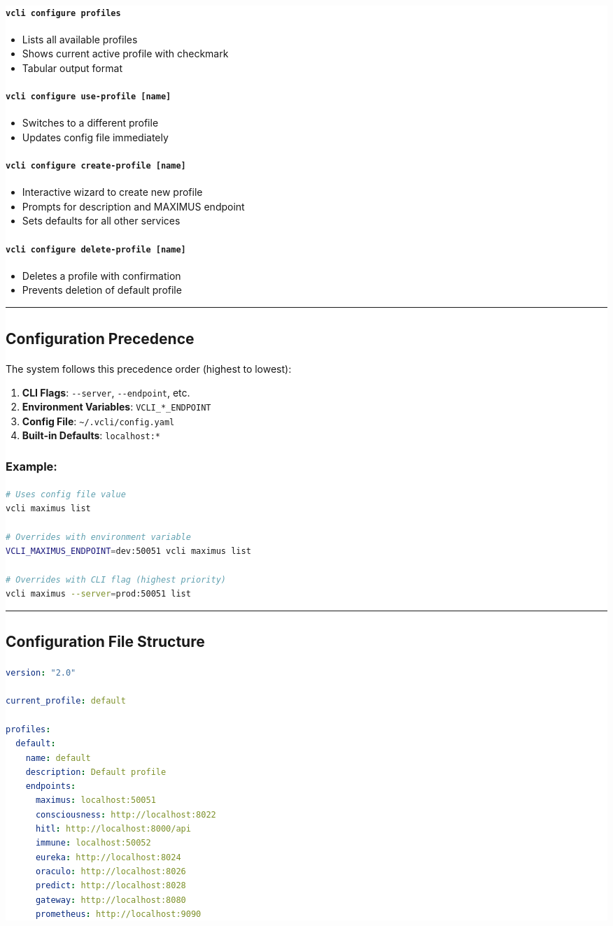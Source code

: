 #### `vcli configure profiles`
- Lists all available profiles
- Shows current active profile with checkmark
- Tabular output format

#### `vcli configure use-profile [name]`
- Switches to a different profile
- Updates config file immediately

#### `vcli configure create-profile [name]`
- Interactive wizard to create new profile
- Prompts for description and MAXIMUS endpoint
- Sets defaults for all other services

#### `vcli configure delete-profile [name]`
- Deletes a profile with confirmation
- Prevents deletion of default profile

---

## Configuration Precedence

The system follows this precedence order (highest to lowest):

1. **CLI Flags**: `--server`, `--endpoint`, etc.
2. **Environment Variables**: `VCLI_*_ENDPOINT`
3. **Config File**: `~/.vcli/config.yaml`
4. **Built-in Defaults**: `localhost:*`

### Example:

```bash
# Uses config file value
vcli maximus list

# Overrides with environment variable
VCLI_MAXIMUS_ENDPOINT=dev:50051 vcli maximus list

# Overrides with CLI flag (highest priority)
vcli maximus --server=prod:50051 list
```

---

## Configuration File Structure

```yaml
version: "2.0"

current_profile: default

profiles:
  default:
    name: default
    description: Default profile
    endpoints:
      maximus: localhost:50051
      consciousness: http://localhost:8022
      hitl: http://localhost:8000/api
      immune: localhost:50052
      eureka: http://localhost:8024
      oraculo: http://localhost:8026
      predict: http://localhost:8028
      gateway: http://localhost:8080
      prometheus: http://localhost:9090
```